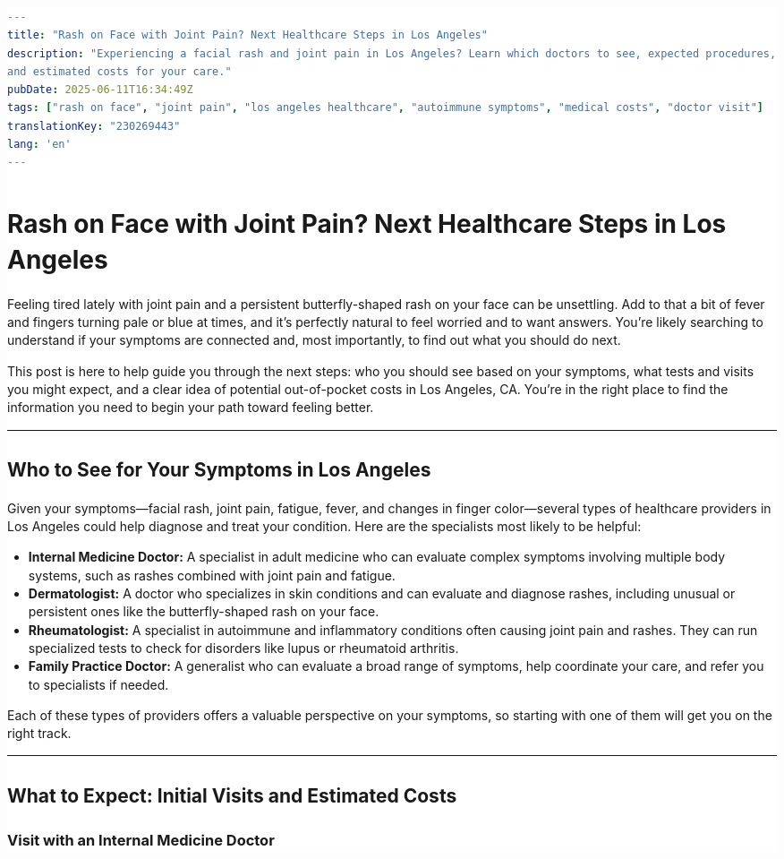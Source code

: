 ```yaml
---
title: "Rash on Face with Joint Pain? Next Healthcare Steps in Los Angeles"
description: "Experiencing a facial rash and joint pain in Los Angeles? Learn which doctors to see, expected procedures, and estimated costs for your care."
pubDate: 2025-06-11T16:34:49Z
tags: ["rash on face", "joint pain", "los angeles healthcare", "autoimmune symptoms", "medical costs", "doctor visit"]
translationKey: "230269443"
lang: 'en'
---
```


# Rash on Face with Joint Pain? Next Healthcare Steps in Los Angeles

Feeling tired lately with joint pain and a persistent butterfly-shaped rash on your face can be unsettling. Add to that a bit of fever and fingers turning pale or blue at times, and it’s perfectly natural to feel worried and to want answers. You’re likely searching to understand if your symptoms are connected and, most importantly, to find out what you should do next.

This post is here to help guide you through the next steps: who you should see based on your symptoms, what tests and visits you might expect, and a clear idea of potential out-of-pocket costs in Los Angeles, CA. You’re in the right place to find the information you need to begin your path toward feeling better.

---

## Who to See for Your Symptoms in Los Angeles

Given your symptoms—facial rash, joint pain, fatigue, fever, and changes in finger color—several types of healthcare providers in Los Angeles could help diagnose and treat your condition. Here are the specialists most likely to be helpful:

- **Internal Medicine Doctor:** A specialist in adult medicine who can evaluate complex symptoms involving multiple body systems, such as rashes combined with joint pain and fatigue.
- **Dermatologist:** A doctor who specializes in skin conditions and can evaluate and diagnose rashes, including unusual or persistent ones like the butterfly-shaped rash on your face.
- **Rheumatologist:** A specialist in autoimmune and inflammatory conditions often causing joint pain and rashes. They can run specialized tests to check for disorders like lupus or rheumatoid arthritis.
- **Family Practice Doctor:** A generalist who can evaluate a broad range of symptoms, help coordinate your care, and refer you to specialists if needed.

Each of these types of providers offers a valuable perspective on your symptoms, so starting with one of them will get you on the right track.

---

## What to Expect: Initial Visits and Estimated Costs

### Visit with an Internal Medicine Doctor
